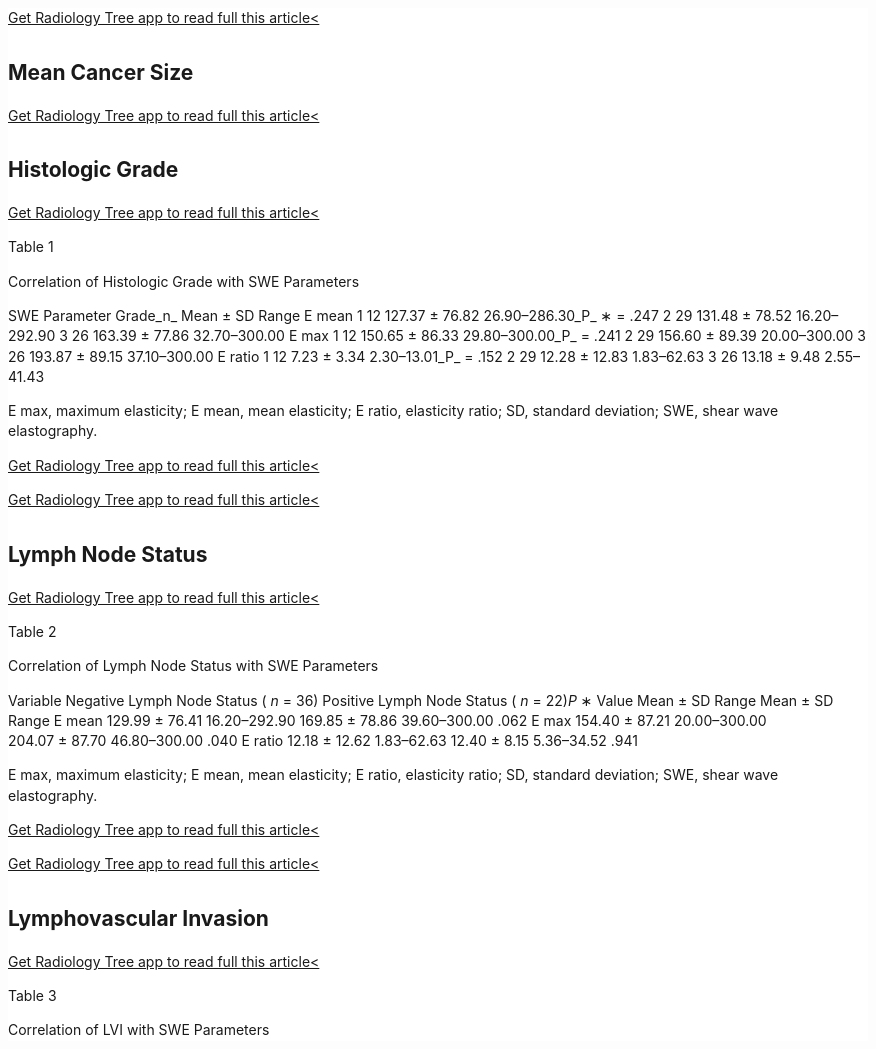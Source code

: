 [Get Radiology Tree app to read full this article<](https://clinicalpub.com/app)

## Mean Cancer Size

[Get Radiology Tree app to read full this article<](https://clinicalpub.com/app)

## Histologic Grade

[Get Radiology Tree app to read full this article<](https://clinicalpub.com/app)

Table 1


Correlation of Histologic Grade with SWE Parameters


SWE Parameter Grade_n_ Mean ± SD Range E mean 1 12 127.37 ± 76.82 26.90–286.30_P_ ∗  = .247 2 29 131.48 ± 78.52 16.20–292.90 3 26 163.39 ± 77.86 32.70–300.00 E max 1 12 150.65 ± 86.33 29.80–300.00_P_ = .241 2 29 156.60 ± 89.39 20.00–300.00 3 26 193.87 ± 89.15 37.10–300.00 E ratio 1 12 7.23 ± 3.34 2.30–13.01_P_ = .152 2 29 12.28 ± 12.83 1.83–62.63 3 26 13.18 ± 9.48 2.55–41.43

E max, maximum elasticity; E mean, mean elasticity; E ratio, elasticity ratio; SD, standard deviation; SWE, shear wave elastography.


[Get Radiology Tree app to read full this article<](https://clinicalpub.com/app)

[Get Radiology Tree app to read full this article<](https://clinicalpub.com/app)

## Lymph Node Status

[Get Radiology Tree app to read full this article<](https://clinicalpub.com/app)

Table 2


Correlation of Lymph Node Status with SWE Parameters


Variable Negative Lymph Node Status ( _n_ = 36) Positive Lymph Node Status ( _n_ = 22)_P_ ∗  Value Mean ± SD Range Mean ± SD Range E mean 129.99 ± 76.41 16.20–292.90 169.85 ± 78.86 39.60–300.00 .062 E max 154.40 ± 87.21 20.00–300.00 204.07 ± 87.70 46.80–300.00 .040 E ratio 12.18 ± 12.62 1.83–62.63 12.40 ± 8.15 5.36–34.52 .941

E max, maximum elasticity; E mean, mean elasticity; E ratio, elasticity ratio; SD, standard deviation; SWE, shear wave elastography.


[Get Radiology Tree app to read full this article<](https://clinicalpub.com/app)

[Get Radiology Tree app to read full this article<](https://clinicalpub.com/app)

## Lymphovascular Invasion

[Get Radiology Tree app to read full this article<](https://clinicalpub.com/app)

Table 3


Correlation of LVI with SWE Parameters
